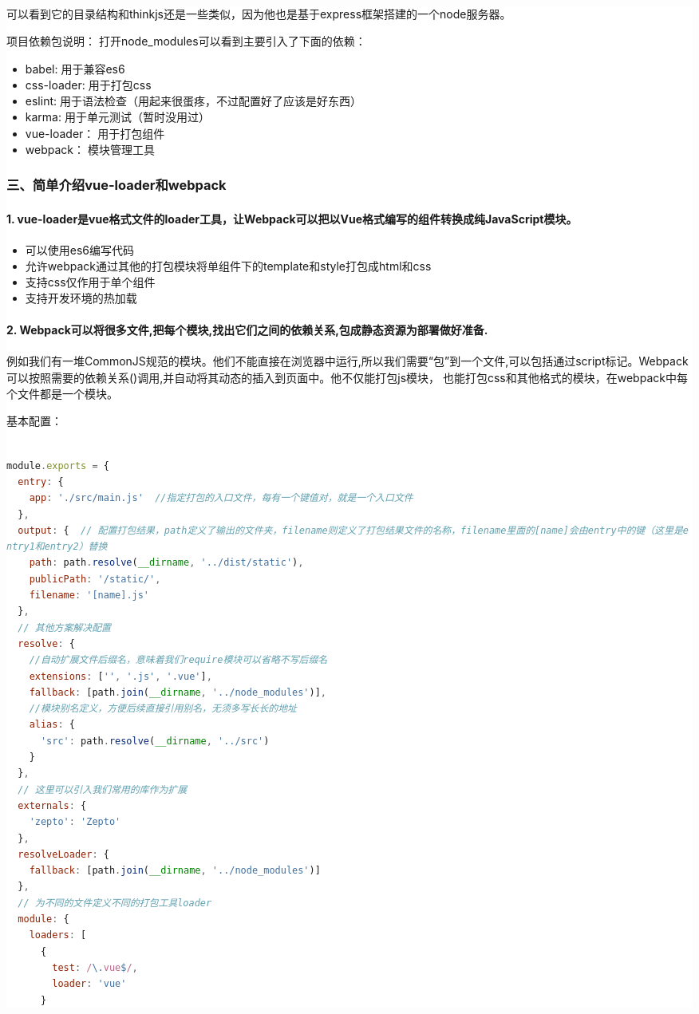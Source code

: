 可以看到它的目录结构和thinkjs还是一些类似，因为他也是基于express框架搭建的一个node服务器。

项目依赖包说明：
打开node_modules可以看到主要引入了下面的依赖：

- babel: 用于兼容es6
- css-loader: 用于打包css
- eslint: 用于语法检查（用起来很蛋疼，不过配置好了应该是好东西）
- karma: 用于单元测试（暂时没用过）
- vue-loader： 用于打包组件
- webpack： 模块管理工具


###  三、简单介绍vue-loader和webpack

#### 1. vue-loader是vue格式文件的loader工具，让Webpack可以把以Vue格式编写的组件转换成纯JavaScript模块。

- 可以使用es6编写代码
- 允许webpack通过其他的打包模块将单组件下的template和style打包成html和css
- 支持css仅作用于单个组件
- 支持开发环境的热加载


#### 2. Webpack可以将很多文件,把每个模块,找出它们之间的依赖关系,包成静态资源为部署做好准备.

例如我们有一堆CommonJS规范的模块。他们不能直接在浏览器中运行,所以我们需要“包”到一个文件,可以包括通过script标记。Webpack可以按照需要的依赖关系()调用,并自动将其动态的插入到页面中。他不仅能打包js模块， 也能打包css和其他格式的模块，在webpack中每个文件都是一个模块。


基本配置：

```javascript	

module.exports = {
  entry: {
    app: './src/main.js'  //指定打包的入口文件，每有一个键值对，就是一个入口文件
  },
  output: {  // 配置打包结果，path定义了输出的文件夹，filename则定义了打包结果文件的名称，filename里面的[name]会由entry中的键（这里是entry1和entry2）替换
    path: path.resolve(__dirname, '../dist/static'),
    publicPath: '/static/',
    filename: '[name].js'
  },
  // 其他方案解决配置
  resolve: {
    //自动扩展文件后缀名，意味着我们require模块可以省略不写后缀名
    extensions: ['', '.js', '.vue'],
    fallback: [path.join(__dirname, '../node_modules')],
    //模块别名定义，方便后续直接引用别名，无须多写长长的地址
    alias: {
      'src': path.resolve(__dirname, '../src')
    }
  },
  // 这里可以引入我们常用的库作为扩展
  externals: {
    'zepto': 'Zepto'
  },
  resolveLoader: {
    fallback: [path.join(__dirname, '../node_modules')]
  },
  // 为不同的文件定义不同的打包工具loader
  module: {
    loaders: [
      {
        test: /\.vue$/,
        loader: 'vue'
      }
```